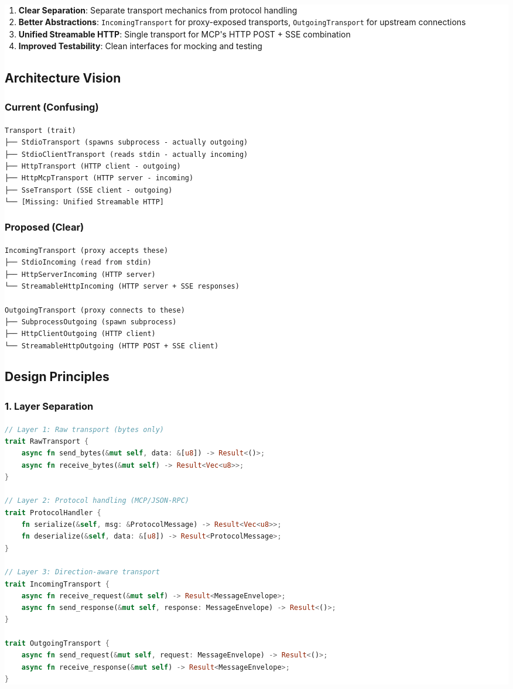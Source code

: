 1. **Clear Separation**: Separate transport mechanics from protocol handling
2. **Better Abstractions**: `IncomingTransport` for proxy-exposed transports, `OutgoingTransport` for upstream connections
3. **Unified Streamable HTTP**: Single transport for MCP's HTTP POST + SSE combination
4. **Improved Testability**: Clean interfaces for mocking and testing

## Architecture Vision

### Current (Confusing)
```
Transport (trait)
├── StdioTransport (spawns subprocess - actually outgoing)
├── StdioClientTransport (reads stdin - actually incoming)
├── HttpTransport (HTTP client - outgoing)
├── HttpMcpTransport (HTTP server - incoming)
├── SseTransport (SSE client - outgoing)
└── [Missing: Unified Streamable HTTP]
```

### Proposed (Clear)
```
IncomingTransport (proxy accepts these)
├── StdioIncoming (read from stdin)
├── HttpServerIncoming (HTTP server)
└── StreamableHttpIncoming (HTTP server + SSE responses)

OutgoingTransport (proxy connects to these)
├── SubprocessOutgoing (spawn subprocess)
├── HttpClientOutgoing (HTTP client)
└── StreamableHttpOutgoing (HTTP POST + SSE client)
```

## Design Principles

### 1. Layer Separation
```rust
// Layer 1: Raw transport (bytes only)
trait RawTransport {
    async fn send_bytes(&mut self, data: &[u8]) -> Result<()>;
    async fn receive_bytes(&mut self) -> Result<Vec<u8>>;
}

// Layer 2: Protocol handling (MCP/JSON-RPC)
trait ProtocolHandler {
    fn serialize(&self, msg: &ProtocolMessage) -> Result<Vec<u8>>;
    fn deserialize(&self, data: &[u8]) -> Result<ProtocolMessage>;
}

// Layer 3: Direction-aware transport
trait IncomingTransport {
    async fn receive_request(&mut self) -> Result<MessageEnvelope>;
    async fn send_response(&mut self, response: MessageEnvelope) -> Result<()>;
}

trait OutgoingTransport {
    async fn send_request(&mut self, request: MessageEnvelope) -> Result<()>;
    async fn receive_response(&mut self) -> Result<MessageEnvelope>;
}
```
